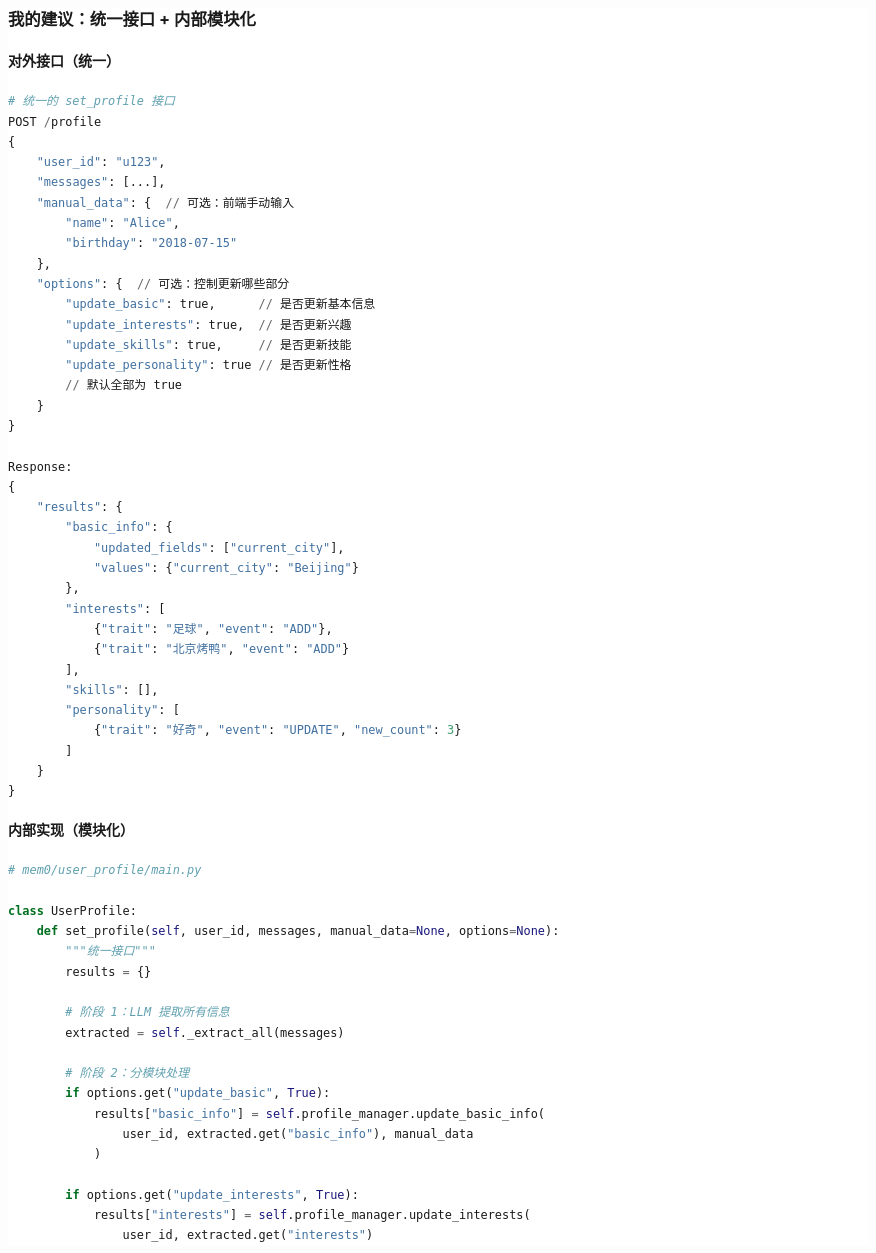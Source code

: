 ### 我的建议：**统一接口 + 内部模块化**

#### 对外接口（统一）

```python
# 统一的 set_profile 接口
POST /profile
{
    "user_id": "u123",
    "messages": [...],
    "manual_data": {  // 可选：前端手动输入
        "name": "Alice",
        "birthday": "2018-07-15"
    },
    "options": {  // 可选：控制更新哪些部分
        "update_basic": true,      // 是否更新基本信息
        "update_interests": true,  // 是否更新兴趣
        "update_skills": true,     // 是否更新技能
        "update_personality": true // 是否更新性格
        // 默认全部为 true
    }
}

Response:
{
    "results": {
        "basic_info": {
            "updated_fields": ["current_city"],
            "values": {"current_city": "Beijing"}
        },
        "interests": [
            {"trait": "足球", "event": "ADD"},
            {"trait": "北京烤鸭", "event": "ADD"}
        ],
        "skills": [],
        "personality": [
            {"trait": "好奇", "event": "UPDATE", "new_count": 3}
        ]
    }
}
```

#### 内部实现（模块化）

```python
# mem0/user_profile/main.py

class UserProfile:
    def set_profile(self, user_id, messages, manual_data=None, options=None):
        """统一接口"""
        results = {}

        # 阶段 1：LLM 提取所有信息
        extracted = self._extract_all(messages)

        # 阶段 2：分模块处理
        if options.get("update_basic", True):
            results["basic_info"] = self.profile_manager.update_basic_info(
                user_id, extracted.get("basic_info"), manual_data
            )

        if options.get("update_interests", True):
            results["interests"] = self.profile_manager.update_interests(
                user_id, extracted.get("interests")
```